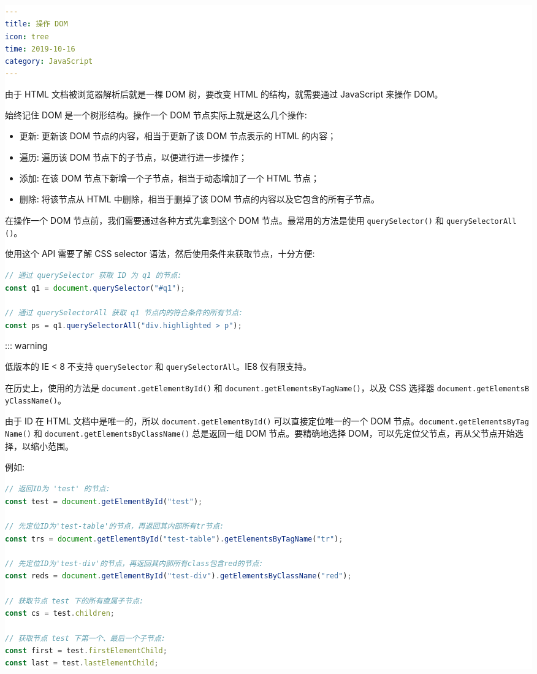 ```yaml
---
title: 操作 DOM
icon: tree
time: 2019-10-16
category: JavaScript
---
```


由于 HTML 文档被浏览器解析后就是一棵 DOM 树，要改变 HTML 的结构，就需要通过 JavaScript 来操作 DOM。

始终记住 DOM 是一个树形结构。操作一个 DOM 节点实际上就是这么几个操作:

- 更新: 更新该 DOM 节点的内容，相当于更新了该 DOM 节点表示的 HTML 的内容；

- 遍历: 遍历该 DOM 节点下的子节点，以便进行进一步操作；

- 添加: 在该 DOM 节点下新增一个子节点，相当于动态增加了一个 HTML 节点；

- 删除: 将该节点从 HTML 中删除，相当于删掉了该 DOM 节点的内容以及它包含的所有子节点。



在操作一个 DOM 节点前，我们需要通过各种方式先拿到这个 DOM 节点。最常用的方法是使用 `querySelector()` 和 `querySelectorAll()`。

使用这个 API 需要了解 CSS selector 语法，然后使用条件来获取节点，十分方便:

```js
// 通过 querySelector 获取 ID 为 q1 的节点:
const q1 = document.querySelector("#q1");

// 通过 querySelectorAll 获取 q1 节点内的符合条件的所有节点:
const ps = q1.querySelectorAll("div.highlighted > p");
```

::: warning

低版本的 IE < 8 不支持 `querySelector` 和 `querySelectorAll`。IE8 仅有限支持。

在历史上，使用的方法是 `document.getElementById()` 和 `document.getElementsByTagName()`，以及 CSS 选择器 `document.getElementsByClassName()`。

由于 ID 在 HTML 文档中是唯一的，所以 `document.getElementById()` 可以直接定位唯一的一个 DOM 节点。`document.getElementsByTagName()` 和 `document.getElementsByClassName()` 总是返回一组 DOM 节点。要精确地选择 DOM，可以先定位父节点，再从父节点开始选择，以缩小范围。

例如:

```js
// 返回ID为 'test' 的节点:
const test = document.getElementById("test");

// 先定位ID为'test-table'的节点，再返回其内部所有tr节点:
const trs = document.getElementById("test-table").getElementsByTagName("tr");

// 先定位ID为'test-div'的节点，再返回其内部所有class包含red的节点:
const reds = document.getElementById("test-div").getElementsByClassName("red");

// 获取节点 test 下的所有直属子节点:
const cs = test.children;

// 获取节点 test 下第一个、最后一个子节点:
const first = test.firstElementChild;
const last = test.lastElementChild;
```
